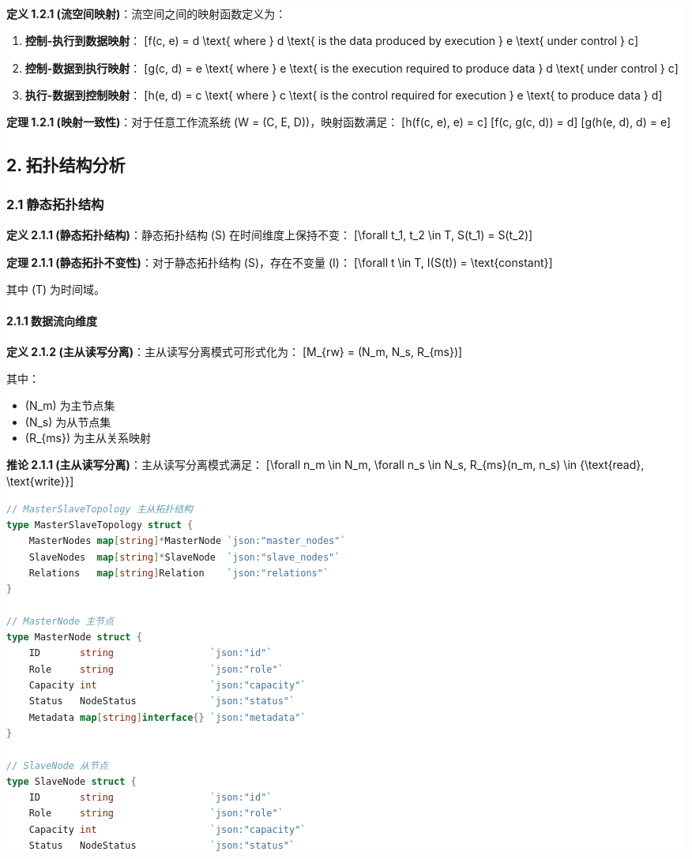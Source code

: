 **定义 1.2.1 (流空间映射)**：流空间之间的映射函数定义为：

1. **控制-执行到数据映射**：
   \[f(c, e) = d \text{ where } d \text{ is the data produced by execution } e \text{ under control } c\]

2. **控制-数据到执行映射**：
   \[g(c, d) = e \text{ where } e \text{ is the execution required to produce data } d \text{ under control } c\]

3. **执行-数据到控制映射**：
   \[h(e, d) = c \text{ where } c \text{ is the control required for execution } e \text{ to produce data } d\]

**定理 1.2.1 (映射一致性)**：对于任意工作流系统 \(W = (C, E, D)\)，映射函数满足：
\[h(f(c, e), e) = c\]
\[f(c, g(c, d)) = d\]
\[g(h(e, d), d) = e\]

## 2. 拓扑结构分析

### 2.1 静态拓扑结构

**定义 2.1.1 (静态拓扑结构)**：静态拓扑结构 \(S\) 在时间维度上保持不变：
\[\forall t_1, t_2 \in T, S(t_1) = S(t_2)\]

**定理 2.1.1 (静态拓扑不变性)**：对于静态拓扑结构 \(S\)，存在不变量 \(I\)：
\[\forall t \in T, I(S(t)) = \text{constant}\]

其中 \(T\) 为时间域。

#### 2.1.1 数据流向维度

**定义 2.1.2 (主从读写分离)**：主从读写分离模式可形式化为：
\[M_{rw} = (N_m, N_s, R_{ms})\]

其中：

- \(N_m\) 为主节点集
- \(N_s\) 为从节点集
- \(R_{ms}\) 为主从关系映射

**推论 2.1.1 (主从读写分离)**：主从读写分离模式满足：
\[\forall n_m \in N_m, \forall n_s \in N_s, R_{ms}(n_m, n_s) \in \{\text{read}, \text{write}\}\]

```go
// MasterSlaveTopology 主从拓扑结构
type MasterSlaveTopology struct {
    MasterNodes map[string]*MasterNode `json:"master_nodes"`
    SlaveNodes  map[string]*SlaveNode  `json:"slave_nodes"`
    Relations   map[string]Relation    `json:"relations"`
}

// MasterNode 主节点
type MasterNode struct {
    ID       string                 `json:"id"`
    Role     string                 `json:"role"`
    Capacity int                    `json:"capacity"`
    Status   NodeStatus             `json:"status"`
    Metadata map[string]interface{} `json:"metadata"`
}

// SlaveNode 从节点
type SlaveNode struct {
    ID       string                 `json:"id"`
    Role     string                 `json:"role"`
    Capacity int                    `json:"capacity"`
    Status   NodeStatus             `json:"status"`
```